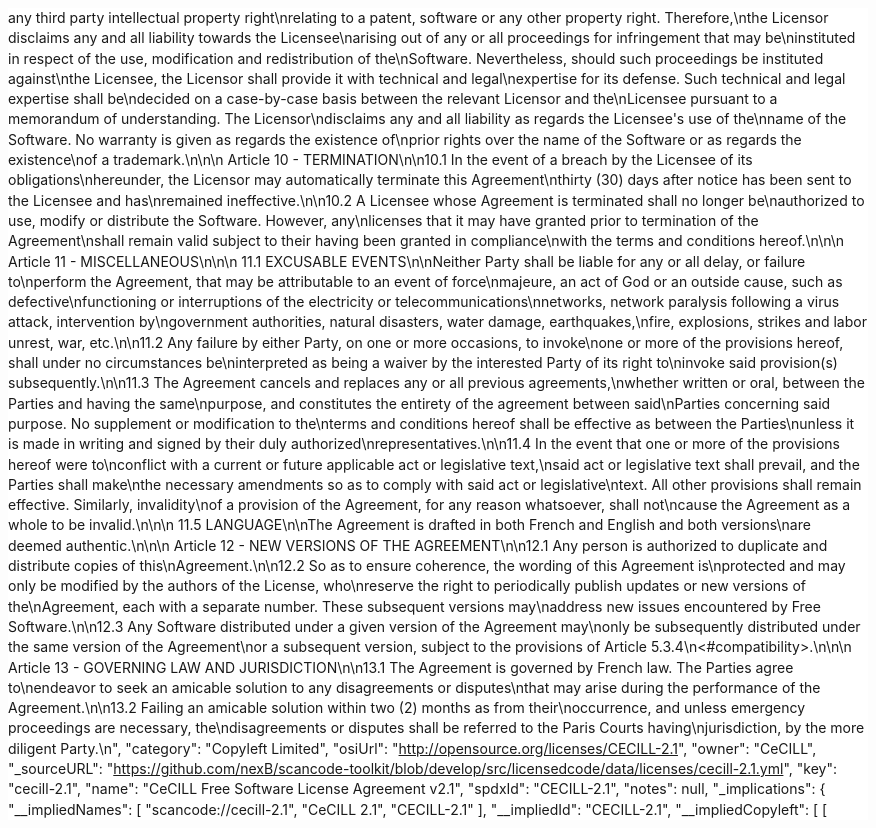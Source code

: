 any third party intellectual property right\nrelating to a patent, software or any other property right. Therefore,\nthe Licensor disclaims any and all liability towards the Licensee\narising out of any or all proceedings for infringement that may be\ninstituted in respect of the use, modification and redistribution of the\nSoftware. Nevertheless, should such proceedings be instituted against\nthe Licensee, the Licensor shall provide it with technical and legal\nexpertise for its defense. Such technical and legal expertise shall be\ndecided on a case-by-case basis between the relevant Licensor and the\nLicensee pursuant to a memorandum of understanding. The Licensor\ndisclaims any and all liability as regards the Licensee's use of the\nname of the Software. No warranty is given as regards the existence of\nprior rights over the name of the Software or as regards the existence\nof a trademark.\n\n\n    Article 10 - TERMINATION\n\n10.1 In the event of a breach by the Licensee of its obligations\nhereunder, the Licensor may automatically terminate this Agreement\nthirty (30) days after notice has been sent to the Licensee and has\nremained ineffective.\n\n10.2 A Licensee whose Agreement is terminated shall no longer be\nauthorized to use, modify or distribute the Software. However, any\nlicenses that it may have granted prior to termination of the Agreement\nshall remain valid subject to their having been granted in compliance\nwith the terms and conditions hereof.\n\n\n    Article 11 - MISCELLANEOUS\n\n\n      11.1 EXCUSABLE EVENTS\n\nNeither Party shall be liable for any or all delay, or failure to\nperform the Agreement, that may be attributable to an event of force\nmajeure, an act of God or an outside cause, such as defective\nfunctioning or interruptions of the electricity or telecommunications\nnetworks, network paralysis following a virus attack, intervention by\ngovernment authorities, natural disasters, water damage, earthquakes,\nfire, explosions, strikes and labor unrest, war, etc.\n\n11.2 Any failure by either Party, on one or more occasions, to invoke\none or more of the provisions hereof, shall under no circumstances be\ninterpreted as being a waiver by the interested Party of its right to\ninvoke said provision(s) subsequently.\n\n11.3 The Agreement cancels and replaces any or all previous agreements,\nwhether written or oral, between the Parties and having the same\npurpose, and constitutes the entirety of the agreement between said\nParties concerning said purpose. No supplement or modification to the\nterms and conditions hereof shall be effective as between the Parties\nunless it is made in writing and signed by their duly authorized\nrepresentatives.\n\n11.4 In the event that one or more of the provisions hereof were to\nconflict with a current or future applicable act or legislative text,\nsaid act or legislative text shall prevail, and the Parties shall make\nthe necessary amendments so as to comply with said act or legislative\ntext. All other provisions shall remain effective. Similarly, invalidity\nof a provision of the Agreement, for any reason whatsoever, shall not\ncause the Agreement as a whole to be invalid.\n\n\n      11.5 LANGUAGE\n\nThe Agreement is drafted in both French and English and both versions\nare deemed authentic.\n\n\n    Article 12 - NEW VERSIONS OF THE AGREEMENT\n\n12.1 Any person is authorized to duplicate and distribute copies of this\nAgreement.\n\n12.2 So as to ensure coherence, the wording of this Agreement is\nprotected and may only be modified by the authors of the License, who\nreserve the right to periodically publish updates or new versions of the\nAgreement, each with a separate number. These subsequent versions may\naddress new issues encountered by Free Software.\n\n12.3 Any Software distributed under a given version of the Agreement may\nonly be subsequently distributed under the same version of the Agreement\nor a subsequent version, subject to the provisions of Article 5.3.4\n<#compatibility>.\n\n\n    Article 13 - GOVERNING LAW AND JURISDICTION\n\n13.1 The Agreement is governed by French law. The Parties agree to\nendeavor to seek an amicable solution to any disagreements or disputes\nthat may arise during the performance of the Agreement.\n\n13.2 Failing an amicable solution within two (2) months as from their\noccurrence, and unless emergency proceedings are necessary, the\ndisagreements or disputes shall be referred to the Paris Courts having\njurisdiction, by the more diligent Party.\n",
                "category": "Copyleft Limited",
                "osiUrl": "http://opensource.org/licenses/CECILL-2.1",
                "owner": "CeCILL",
                "_sourceURL": "https://github.com/nexB/scancode-toolkit/blob/develop/src/licensedcode/data/licenses/cecill-2.1.yml",
                "key": "cecill-2.1",
                "name": "CeCILL Free Software License Agreement v2.1",
                "spdxId": "CECILL-2.1",
                "notes": null,
                "_implications": {
                    "__impliedNames": [
                        "scancode://cecill-2.1",
                        "CeCILL 2.1",
                        "CECILL-2.1"
                    ],
                    "__impliedId": "CECILL-2.1",
                    "__impliedCopyleft": [
                        [